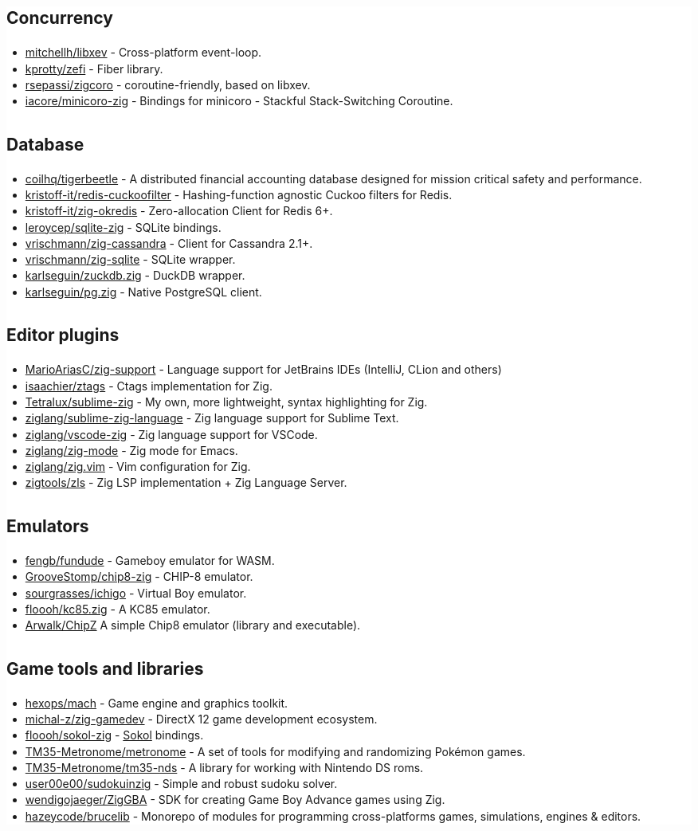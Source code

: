 
## Concurrency
* [mitchellh/libxev](https://github.com/mitchellh/libxev) - Cross-platform event-loop.
* [kprotty/zefi](https://github.com/kprotty/zefi) - Fiber library.
* [rsepassi/zigcoro](https://github.com/rsepassi/zigcoro) - coroutine-friendly, based on libxev.
* [iacore/minicoro-zig](https://git.envs.net/iacore/minicoro-zig) - Bindings for minicoro - Stackful Stack-Switching Coroutine.


## Database
* [coilhq/tigerbeetle](https://github.com/coilhq/tigerbeetle) - A distributed financial accounting database designed for mission critical safety and performance.
* [kristoff-it/redis-cuckoofilter](https://github.com/kristoff-it/redis-cuckoofilter) - Hashing-function agnostic Cuckoo filters for Redis.
* [kristoff-it/zig-okredis](https://github.com/kristoff-it/zig-okredis) - Zero-allocation Client for Redis 6+.
* [leroycep/sqlite-zig](https://github.com/leroycep/sqlite-zig) - SQLite bindings.
* [vrischmann/zig-cassandra](https://github.com/vrischmann/zig-cassandra) - Client for Cassandra 2.1+.
* [vrischmann/zig-sqlite](https://github.com/vrischmann/zig-sqlite) - SQLite wrapper.
* [karlseguin/zuckdb.zig](https://github.com/karlseguin/zuckdb.zig) - DuckDB wrapper.
* [karlseguin/pg.zig](https://github.com/karlseguin/pg.zig) - Native PostgreSQL client.


## Editor plugins
* [MarioAriasC/zig-support](https://github.com/MarioAriasC/zig-support) - Language support for JetBrains IDEs (IntelliJ, CLion and others)
* [isaachier/ztags](https://github.com/isaachier/ztags) - Ctags implementation for Zig.
* [Tetralux/sublime-zig](https://github.com/Tetralux/sublime-zig) - My own, more lightweight, syntax highlighting for Zig.
* [ziglang/sublime-zig-language](https://github.com/ziglang/sublime-zig-language) - Zig language support for Sublime Text.
* [ziglang/vscode-zig](https://github.com/ziglang/vscode-zig) - Zig language support for VSCode.
* [ziglang/zig-mode](https://github.com/ziglang/zig-mode) - Zig mode for Emacs.
* [ziglang/zig.vim](https://github.com/ziglang/zig.vim) - Vim configuration for Zig.
* [zigtools/zls](https://github.com/zigtools/zls) - Zig LSP implementation + Zig Language Server.


## Emulators
* [fengb/fundude](https://github.com/fengb/fundude) - Gameboy emulator for WASM.
* [GrooveStomp/chip8-zig](https://github.com/GrooveStomp/chip8-zig) - CHIP-8 emulator.
* [sourgrasses/ichigo](https://github.com/sourgrasses/ichigo) - Virtual Boy emulator.
* [floooh/kc85.zig](https://github.com/floooh/kc85.zig) - A KC85 emulator.
* [Arwalk/ChipZ](https://github.com/Arwalk/ChipZ) A simple Chip8 emulator (library and executable).


## Game tools and libraries
* [hexops/mach](https://github.com/hexops/mach) - Game engine and graphics toolkit.
* [michal-z/zig-gamedev](https://github.com/michal-z/zig-gamedev) - DirectX 12 game development ecosystem.
* [floooh/sokol-zig](https://github.com/floooh/sokol-zig) - [Sokol](https://github.com/floooh/sokol) bindings.
* [TM35-Metronome/metronome](https://github.com/TM35-Metronome/metronome) - A set of tools for modifying and randomizing Pokémon games.
* [TM35-Metronome/tm35-nds](https://github.com/TM35-Metronome/tm35-nds) - A library for working with Nintendo DS roms.
* [user00e00/sudokuinzig](https://github.com/user00e00/sudokuinzig) - Simple and robust sudoku solver.
* [wendigojaeger/ZigGBA](https://github.com/wendigojaeger/ZigGBA) - SDK for creating Game Boy Advance games using Zig.
* [hazeycode/brucelib](https://github.com/hazeycode/brucelib) - Monorepo of modules for programming cross-platforms games, simulations, engines & editors.